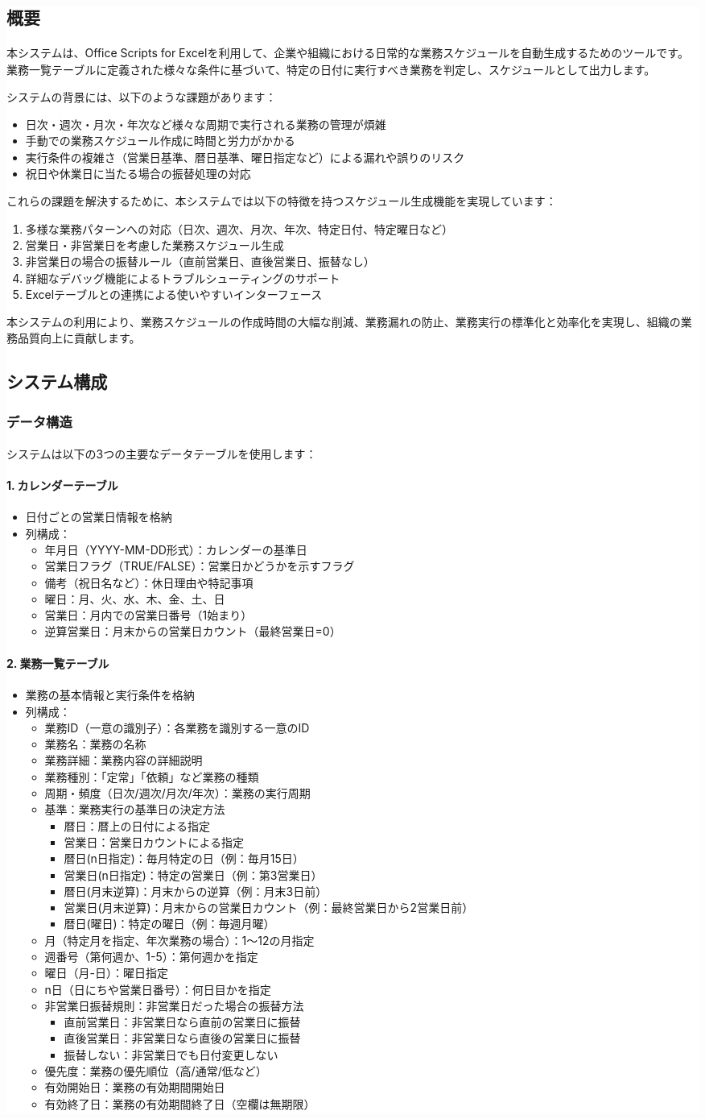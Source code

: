 ## 概要

本システムは、Office Scripts for Excelを利用して、企業や組織における日常的な業務スケジュールを自動生成するためのツールです。業務一覧テーブルに定義された様々な条件に基づいて、特定の日付に実行すべき業務を判定し、スケジュールとして出力します。

システムの背景には、以下のような課題があります：
- 日次・週次・月次・年次など様々な周期で実行される業務の管理が煩雑
- 手動での業務スケジュール作成に時間と労力がかかる
- 実行条件の複雑さ（営業日基準、暦日基準、曜日指定など）による漏れや誤りのリスク
- 祝日や休業日に当たる場合の振替処理の対応

これらの課題を解決するために、本システムでは以下の特徴を持つスケジュール生成機能を実現しています：

1. 多様な業務パターンへの対応（日次、週次、月次、年次、特定日付、特定曜日など）
2. 営業日・非営業日を考慮した業務スケジュール生成
3. 非営業日の場合の振替ルール（直前営業日、直後営業日、振替なし）
4. 詳細なデバッグ機能によるトラブルシューティングのサポート
5. Excelテーブルとの連携による使いやすいインターフェース

本システムの利用により、業務スケジュールの作成時間の大幅な削減、業務漏れの防止、業務実行の標準化と効率化を実現し、組織の業務品質向上に貢献します。

## システム構成

### データ構造

システムは以下の3つの主要なデータテーブルを使用します：

#### 1. カレンダーテーブル
- 日付ごとの営業日情報を格納
- 列構成：
  - 年月日（YYYY-MM-DD形式）：カレンダーの基準日
  - 営業日フラグ（TRUE/FALSE）：営業日かどうかを示すフラグ
  - 備考（祝日名など）：休日理由や特記事項
  - 曜日：月、火、水、木、金、土、日
  - 営業日：月内での営業日番号（1始まり）
  - 逆算営業日：月末からの営業日カウント（最終営業日=0）

#### 2. 業務一覧テーブル
- 業務の基本情報と実行条件を格納
- 列構成：
  - 業務ID（一意の識別子）：各業務を識別する一意のID
  - 業務名：業務の名称
  - 業務詳細：業務内容の詳細説明
  - 業務種別：「定常」「依頼」など業務の種類
  - 周期・頻度（日次/週次/月次/年次）：業務の実行周期
  - 基準：業務実行の基準日の決定方法
    - 暦日：暦上の日付による指定
    - 営業日：営業日カウントによる指定
    - 暦日(n日指定)：毎月特定の日（例：毎月15日）
    - 営業日(n日指定)：特定の営業日（例：第3営業日）
    - 暦日(月末逆算)：月末からの逆算（例：月末3日前）
    - 営業日(月末逆算)：月末からの営業日カウント（例：最終営業日から2営業日前）
    - 暦日(曜日)：特定の曜日（例：毎週月曜）
  - 月（特定月を指定、年次業務の場合）：1～12の月指定
  - 週番号（第何週か、1-5）：第何週かを指定
  - 曜日（月-日）：曜日指定
  - n日（日にちや営業日番号）：何日目かを指定
  - 非営業日振替規則：非営業日だった場合の振替方法
    - 直前営業日：非営業日なら直前の営業日に振替
    - 直後営業日：非営業日なら直後の営業日に振替
    - 振替しない：非営業日でも日付変更しない
  - 優先度：業務の優先順位（高/通常/低など）
  - 有効開始日：業務の有効期間開始日
  - 有効終了日：業務の有効期間終了日（空欄は無期限）